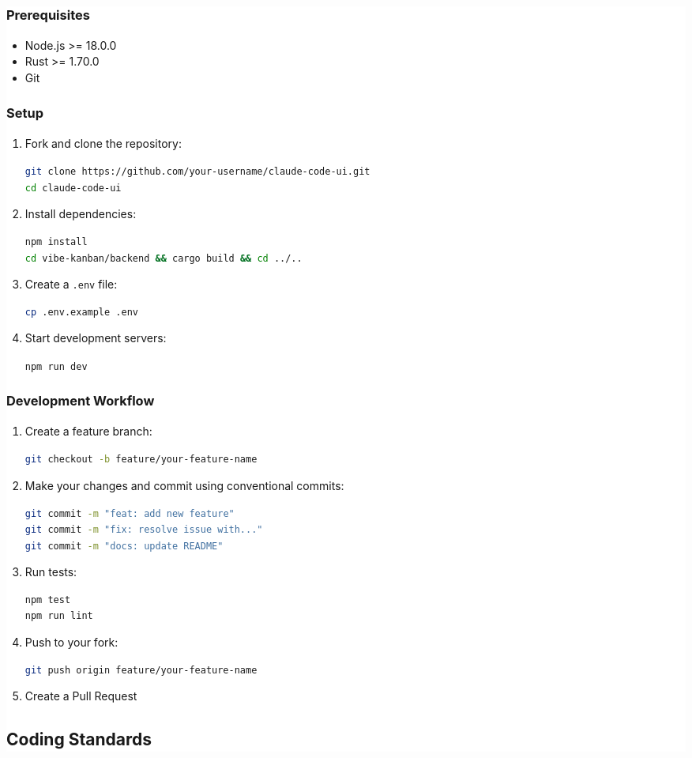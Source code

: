 ### Prerequisites

- Node.js >= 18.0.0
- Rust >= 1.70.0
- Git

### Setup

1. Fork and clone the repository:
   ```bash
   git clone https://github.com/your-username/claude-code-ui.git
   cd claude-code-ui
   ```

2. Install dependencies:
   ```bash
   npm install
   cd vibe-kanban/backend && cargo build && cd ../..
   ```

3. Create a `.env` file:
   ```bash
   cp .env.example .env
   ```

4. Start development servers:
   ```bash
   npm run dev
   ```

### Development Workflow

1. Create a feature branch:
   ```bash
   git checkout -b feature/your-feature-name
   ```

2. Make your changes and commit using conventional commits:
   ```bash
   git commit -m "feat: add new feature"
   git commit -m "fix: resolve issue with..."
   git commit -m "docs: update README"
   ```

3. Run tests:
   ```bash
   npm test
   npm run lint
   ```

4. Push to your fork:
   ```bash
   git push origin feature/your-feature-name
   ```

5. Create a Pull Request

## Coding Standards
